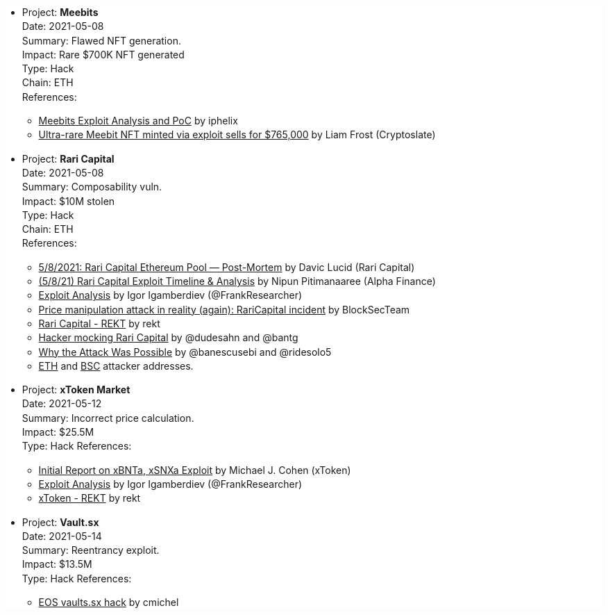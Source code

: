 * Project: **Meebits**  
  Date: 2021-05-08  
  Summary: Flawed NFT generation.  
  Impact: Rare $700K NFT generated  
  Type: Hack  
  Chain: ETH  
  References:  
    * [Meebits Exploit Analysis and PoC](https://iphelix.medium.com/meebit-nft-exploit-analysis-c9417b804f89) by iphelix
    * [Ultra-rare Meebit NFT minted via exploit sells for $765,000](https://cryptoslate.com/ultra-rare-meebit-nft-minted-via-exploit-sells-for-765000/) by Liam Frost (Cryptoslate)

* Project: **Rari Capital**  
  Date: 2021-05-08  
  Summary: Composability vuln.  
  Impact: $10M stolen  
  Type: Hack  
  Chain: ETH  
  References:  
    * [5/8/2021: Rari Capital Ethereum Pool — Post-Mortem](https://medium.com/rari-capital/5-8-2021-rari-ethereum-pool-post-mortem-60aab6a6f8f9) by Davic Lucid (Rari Capital)
    * [(5/8/21) Rari Capital Exploit Timeline & Analysis](https://nipunp.medium.com/5-8-21-rari-capital-exploit-timeline-analysis-8beda31cbc1a) by Nipun Pitimanaaree (Alpha Finance)
    * [Exploit Analysis](https://twitter.com/frankresearcher/status/1391087260125188099) by Igor Igamberdiev (@FrankResearcher)
    * [Price manipulation attack in reality (again): RariCapital incident](https://blocksecteam.medium.com/price-manipulation-attack-in-reality-again-raricapital-incident-8f2047bc3575) by BlockSecTeam
    * [Rari Capital - REKT](https://www.rekt.news/rari-capital-rekt/) by rekt
    * [Hacker mocking Rari Capital](https://twitter.com/dudesahn/status/1391056013416140803) by @dudesahn and @bantg
    * [Why the Attack Was Possible](https://hackmd.io/AxM6EeBOS928w28b_kUSfg) by @banescusebi and @ridesolo5
    * [ETH](https://etherscan.io/address/0xcb36b1ee0af68dce5578a487ff2da81282512233) and [BSC](https://bscscan.com/address/0xcb36b1ee0af68dce5578a487ff2da81282512233) attacker addresses.

* Project: **xToken Market**  
  Date: 2021-05-12  
  Summary: Incorrect price calculation.  
  Impact: $25.5M  
  Type: Hack
  References:
    * [Initial Report on xBNTa, xSNXa Exploit](https://medium.com/xtoken/initial-report-on-xbnta-xsnxa-exploit-d6e784387f8e) by Michael J. Cohen (xToken)
    * [Exploit Analysis](https://twitter.com/frankresearcher/status/1392515198674681863) by Igor Igamberdiev (@FrankResearcher)
    * [xToken - REKT](https://www.rekt.news/xtoken-rekt/) by rekt


* Project: **Vault.sx**  
  Date: 2021-05-14  
  Summary: Reentrancy exploit.  
  Impact: $13.5M  
  Type: Hack
  References:
    * [EOS vaults.sx hack](https://cmichel.io/eos-vault-sx-hack/) by cmichel
